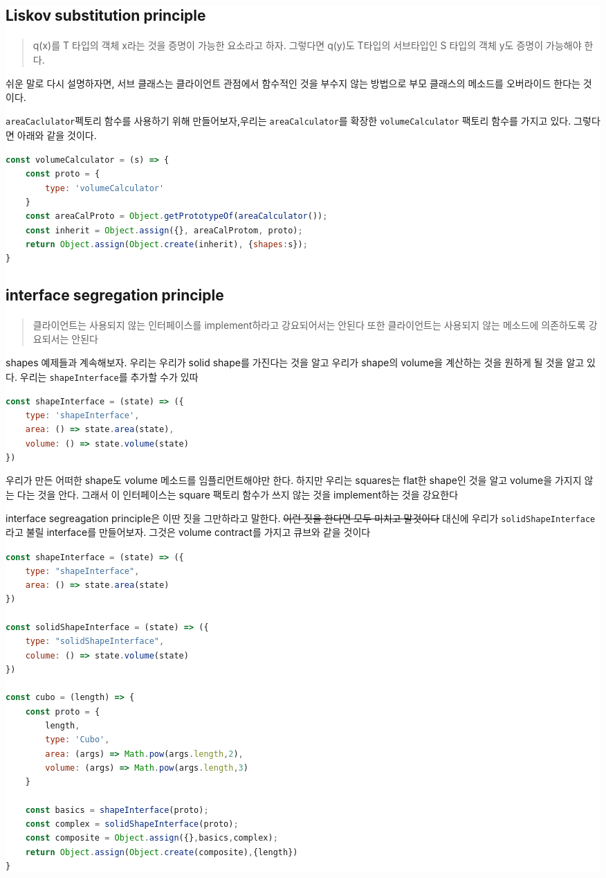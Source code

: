 ## Liskov substitution principle

> q(x)를 T 타입의 객체 x라는 것을 증명이 가능한 요소라고 하자. 그렇다면 q(y)도 T타입의 서브타입인 S 타입의 객체 y도 증명이 가능해야 한다.

쉬운 말로 다시 설명하자면, 서브 클래스는 클라이언트 관점에서 함수적인 것을 부수지 않는 방법으로 부모 클래스의 메소드를 오버라이드 한다는 것이다.

`areaCaclulator`펙토리 함수를 사용하기 위해 만들어보자,우리는 `areaCalculator`를 확장한 `volumeCalculator` 팩토리 함수를 가지고 있다. 그렇다면 아래와 같을 것이다.

```javascript
const volumeCalculator = (s) => {
    const proto = {
        type: 'volumeCalculator'
    }
    const areaCalProto = Object.getPrototypeOf(areaCalculator());
    const inherit = Object.assign({}, areaCalProtom, proto);
    return Object.assign(Object.create(inherit), {shapes:s});
}
```

## interface segregation principle

> 클라이언트는 사용되지 않는 인터페이스를 implement하라고 강요되어서는 안된다 또한 클라이언트는 사용되지 않는 메소드에 의존하도록 강요되서는 안된다

shapes 예제들과 계속해보자. 우리는 우리가 solid shape를 가진다는 것을 알고 우리가 shape의 volume을 계산하는 것을 원하게 될 것을 알고 있다. 우리는 `shapeInterface`를 추가할 수가 있따

```javascript
const shapeInterface = (state) => ({
    type: 'shapeInterface',
    area: () => state.area(state),
    volume: () => state.volume(state)
})
```

우리가 만든 어떠한 shape도 volume 메소드를 임플리먼트해야만 한다. 하지만 우리는 squares는 flat한 shape인 것을 알고 volume을 가지지 않는 다는 것을 안다. 그래서 이 인터페이스는 square 팩토리 함수가 쓰지 않는 것을 implement하는 것을 강요한다

interface segreagation principle은 이딴 짓을 그만하라고 말한다. ~~이런 짓을 한다면 모두 미치고 말것이다~~ 대신에 우리가 `solidShapeInterface`라고 불릴 interface를 만들어보자. 그것은 volume contract를 가지고 큐브와 같을 것이다

```javascript
const shapeInterface = (state) => ({
    type: "shapeInterface",
    area: () => state.area(state)
})

const solidShapeInterface = (state) => ({
    type: "solidShapeInterface",
    colume: () => state.volume(state)
})

const cubo = (length) => {
    const proto = {
        length,
        type: 'Cubo',
        area: (args) => Math.pow(args.length,2),
        volume: (args) => Math.pow(args.length,3)
    }
    
    const basics = shapeInterface(proto);
    const complex = solidShapeInterface(proto);
    const composite = Object.assign({},basics,complex);
    return Object.assign(Object.create(composite),{length})
}
```
